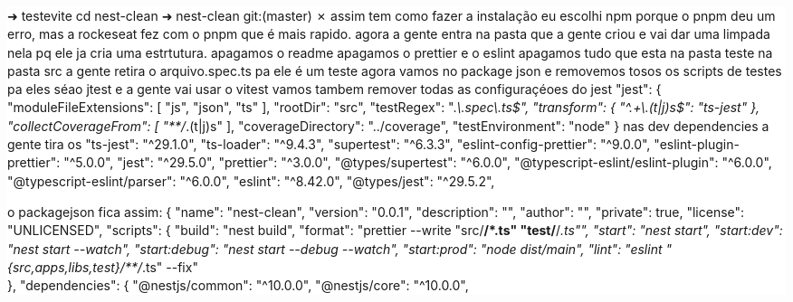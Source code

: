 ➜  testevite cd nest-clean
➜  nest-clean git:(master) ✗
assim tem como fazer a instalação eu escolhi npm porque o pnpm deu um erro, mas a rockeseat fez com o pnpm que é mais rapido.
agora a gente entra na pasta que a gente criou e vai dar uma limpada nela pq ele ja cria uma estrtutura.
apagamos o readme
apagamos o prettier e o eslint
apagamos tudo que esta na pasta teste
na pasta src a gente retira o arquivo.spec.ts pa ele é um teste
agora vamos no package json e removemos tosos os scripts de testes pa eles séao jtest e a gente vai usar o vitest
vamos tambem remover todas as configuraçéoes do jest
  "jest": {
    "moduleFileExtensions": [
      "js",
      "json",
      "ts"
    ],
    "rootDir": "src",
    "testRegex": ".*\\.spec\\.ts$",
    "transform": {
      "^.+\\.(t|j)s$": "ts-jest"
    },
    "collectCoverageFrom": [
      "**/*.(t|j)s"
    ],
    "coverageDirectory": "../coverage",
    "testEnvironment": "node"
  }
  nas dev dependencies a gente tira os
   "ts-jest": "^29.1.0",
    "ts-loader": "^9.4.3",
     "supertest": "^6.3.3",
     "eslint-config-prettier": "^9.0.0",
    "eslint-plugin-prettier": "^5.0.0",
    "jest": "^29.5.0",
    "prettier": "^3.0.0",
     "@types/supertest": "^6.0.0",
    "@typescript-eslint/eslint-plugin": "^6.0.0",
    "@typescript-eslint/parser": "^6.0.0",
    "eslint": "^8.42.0",
      "@types/jest": "^29.5.2",

o packagejson fica assim:
{
  "name": "nest-clean",
  "version": "0.0.1",
  "description": "",
  "author": "",
  "private": true,
  "license": "UNLICENSED",
  "scripts": {
    "build": "nest build",
    "format": "prettier --write \"src/**/*.ts\" \"test/**/*.ts\"",
    "start": "nest start",
    "start:dev": "nest start --watch",
    "start:debug": "nest start --debug --watch",
    "start:prod": "node dist/main",
    "lint": "eslint \"{src,apps,libs,test}/**/*.ts\" --fix"   
  },
  "dependencies": {
    "@nestjs/common": "^10.0.0",
    "@nestjs/core": "^10.0.0",